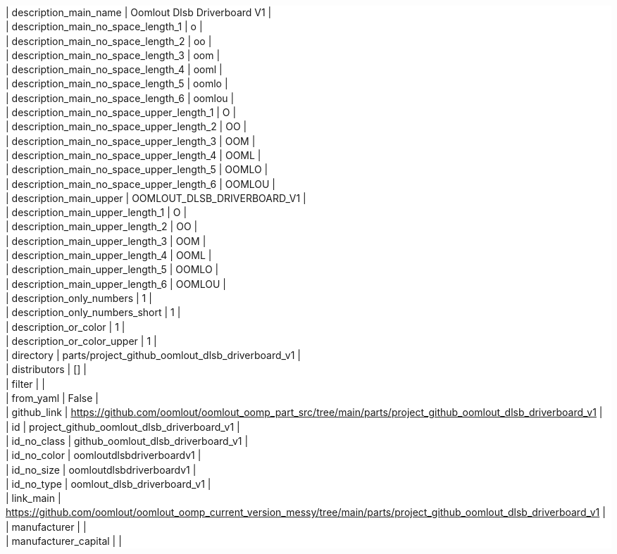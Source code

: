 | description_main_name | Oomlout Dlsb Driverboard V1 |  
| description_main_no_space_length_1 | o |  
| description_main_no_space_length_2 | oo |  
| description_main_no_space_length_3 | oom |  
| description_main_no_space_length_4 | ooml |  
| description_main_no_space_length_5 | oomlo |  
| description_main_no_space_length_6 | oomlou |  
| description_main_no_space_upper_length_1 | O |  
| description_main_no_space_upper_length_2 | OO |  
| description_main_no_space_upper_length_3 | OOM |  
| description_main_no_space_upper_length_4 | OOML |  
| description_main_no_space_upper_length_5 | OOMLO |  
| description_main_no_space_upper_length_6 | OOMLOU |  
| description_main_upper | OOMLOUT_DLSB_DRIVERBOARD_V1 |  
| description_main_upper_length_1 | O |  
| description_main_upper_length_2 | OO |  
| description_main_upper_length_3 | OOM |  
| description_main_upper_length_4 | OOML |  
| description_main_upper_length_5 | OOMLO |  
| description_main_upper_length_6 | OOMLOU |  
| description_only_numbers | 1 |  
| description_only_numbers_short | 1 |  
| description_or_color | 1 |  
| description_or_color_upper | 1 |  
| directory | parts/project_github_oomlout_dlsb_driverboard_v1 |  
| distributors | [] |  
| filter |  |  
| from_yaml | False |  
| github_link | https://github.com/oomlout/oomlout_oomp_part_src/tree/main/parts/project_github_oomlout_dlsb_driverboard_v1 |  
| id | project_github_oomlout_dlsb_driverboard_v1 |  
| id_no_class | github_oomlout_dlsb_driverboard_v1 |  
| id_no_color | oomloutdlsbdriverboardv1 |  
| id_no_size | oomloutdlsbdriverboardv1 |  
| id_no_type | oomlout_dlsb_driverboard_v1 |  
| link_main | https://github.com/oomlout/oomlout_oomp_current_version_messy/tree/main/parts/project_github_oomlout_dlsb_driverboard_v1 |  
| manufacturer |  |  
| manufacturer_capital |  |  